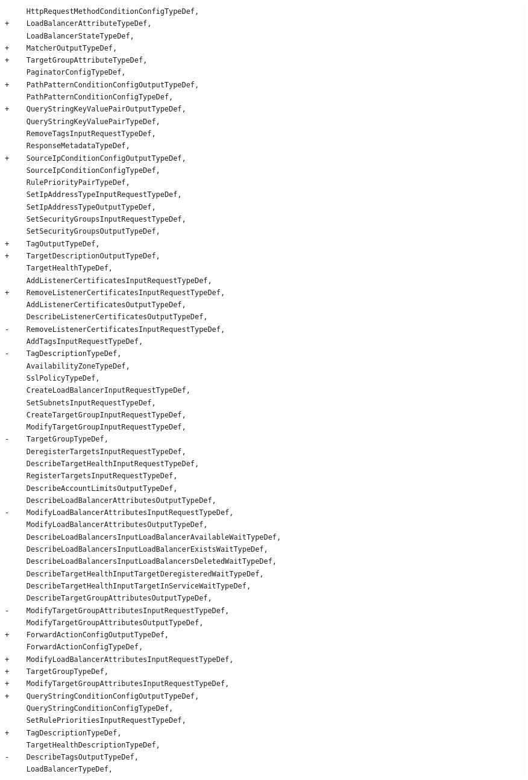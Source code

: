 ```
     HttpRequestMethodConditionConfigTypeDef,
+    LoadBalancerAttributeTypeDef,
     LoadBalancerStateTypeDef,
+    MatcherOutputTypeDef,
+    TargetGroupAttributeTypeDef,
     PaginatorConfigTypeDef,
+    PathPatternConditionConfigOutputTypeDef,
     PathPatternConditionConfigTypeDef,
+    QueryStringKeyValuePairOutputTypeDef,
     QueryStringKeyValuePairTypeDef,
     RemoveTagsInputRequestTypeDef,
     ResponseMetadataTypeDef,
+    SourceIpConditionConfigOutputTypeDef,
     SourceIpConditionConfigTypeDef,
     RulePriorityPairTypeDef,
     SetIpAddressTypeInputRequestTypeDef,
     SetIpAddressTypeOutputTypeDef,
     SetSecurityGroupsInputRequestTypeDef,
     SetSecurityGroupsOutputTypeDef,
+    TagOutputTypeDef,
+    TargetDescriptionOutputTypeDef,
     TargetHealthTypeDef,
     AddListenerCertificatesInputRequestTypeDef,
+    RemoveListenerCertificatesInputRequestTypeDef,
     AddListenerCertificatesOutputTypeDef,
     DescribeListenerCertificatesOutputTypeDef,
-    RemoveListenerCertificatesInputRequestTypeDef,
     AddTagsInputRequestTypeDef,
-    TagDescriptionTypeDef,
     AvailabilityZoneTypeDef,
     SslPolicyTypeDef,
     CreateLoadBalancerInputRequestTypeDef,
     SetSubnetsInputRequestTypeDef,
     CreateTargetGroupInputRequestTypeDef,
     ModifyTargetGroupInputRequestTypeDef,
-    TargetGroupTypeDef,
     DeregisterTargetsInputRequestTypeDef,
     DescribeTargetHealthInputRequestTypeDef,
     RegisterTargetsInputRequestTypeDef,
     DescribeAccountLimitsOutputTypeDef,
     DescribeLoadBalancerAttributesOutputTypeDef,
-    ModifyLoadBalancerAttributesInputRequestTypeDef,
     ModifyLoadBalancerAttributesOutputTypeDef,
     DescribeLoadBalancersInputLoadBalancerAvailableWaitTypeDef,
     DescribeLoadBalancersInputLoadBalancerExistsWaitTypeDef,
     DescribeLoadBalancersInputLoadBalancersDeletedWaitTypeDef,
     DescribeTargetHealthInputTargetDeregisteredWaitTypeDef,
     DescribeTargetHealthInputTargetInServiceWaitTypeDef,
     DescribeTargetGroupAttributesOutputTypeDef,
-    ModifyTargetGroupAttributesInputRequestTypeDef,
     ModifyTargetGroupAttributesOutputTypeDef,
+    ForwardActionConfigOutputTypeDef,
     ForwardActionConfigTypeDef,
+    ModifyLoadBalancerAttributesInputRequestTypeDef,
+    TargetGroupTypeDef,
+    ModifyTargetGroupAttributesInputRequestTypeDef,
+    QueryStringConditionConfigOutputTypeDef,
     QueryStringConditionConfigTypeDef,
     SetRulePrioritiesInputRequestTypeDef,
+    TagDescriptionTypeDef,
     TargetHealthDescriptionTypeDef,
-    DescribeTagsOutputTypeDef,
     LoadBalancerTypeDef,
```
